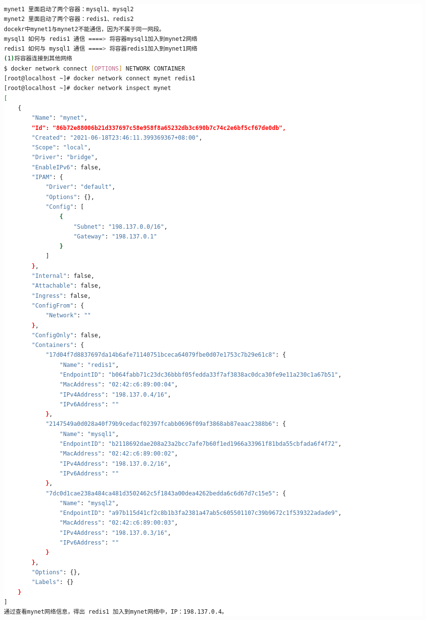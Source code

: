 ```sh
mynet1 里面启动了两个容器：mysql1、mysql2
mynet2 里面启动了两个容器：redis1、redis2
docekr中mynet1与mynet2不能通信，因为不属于同一网段。
mysql1 如何与 redis1 通信 ====> 将容器mysql1加入到mynet2网络 
redis1 如何与 mysql1 通信 ====> 将容器redis1加入到mynet1网络 
(1)将容器连接到其他网络
$ docker network connect [OPTIONS] NETWORK CONTAINER
[root@localhost ~]# docker network connect mynet redis1
[root@localhost ~]# docker network inspect mynet
[
    {
        "Name": "mynet",
        "Id": "86b72e88006b21d337697c58e958f8a65232db3c690b7c74c2e6bf5cf67de0db",
        "Created": "2021-06-18T23:46:11.399369367+08:00",
        "Scope": "local",
        "Driver": "bridge",
        "EnableIPv6": false,
        "IPAM": {
            "Driver": "default",
            "Options": {},
            "Config": [
                {
                    "Subnet": "198.137.0.0/16",
                    "Gateway": "198.137.0.1"
                }
            ]
        },
        "Internal": false,
        "Attachable": false,
        "Ingress": false,
        "ConfigFrom": {
            "Network": ""
        },
        "ConfigOnly": false,
        "Containers": {
            "17d04f7d8837697da14b6afe71140751bceca64079fbe0d07e1753c7b29e61c8": {
                "Name": "redis1",
                "EndpointID": "b064fabb71c23dc36bbbf05fedda33f7af3838ac0dca30fe9e11a230c1a67b51",
                "MacAddress": "02:42:c6:89:00:04",
                "IPv4Address": "198.137.0.4/16",
                "IPv6Address": ""
            },
            "2147549a0d028a40f79b9cedacf02397fcabb0696f09af3868ab87eaac2388b6": {
                "Name": "mysql1",
                "EndpointID": "b2118692dae208a23a2bcc7afe7b60f1ed1966a33961f81bda55cbfada6f4f72",
                "MacAddress": "02:42:c6:89:00:02",
                "IPv4Address": "198.137.0.2/16",
                "IPv6Address": ""
            },
            "7dc0d1cae238a484ca481d3502462c5f1843a00dea4262bedda6c6d67d7c15e5": {
                "Name": "mysql2",
                "EndpointID": "a97b115d41cf2c8b1b3fa2381a47ab5c605501107c39b9672c1f539322adade9",
                "MacAddress": "02:42:c6:89:00:03",
                "IPv4Address": "198.137.0.3/16",
                "IPv6Address": ""
            }
        },
        "Options": {},
        "Labels": {}
    }
]
通过查看mynet网络信息，得出 redis1 加入到mynet网络中，IP：198.137.0.4。

```